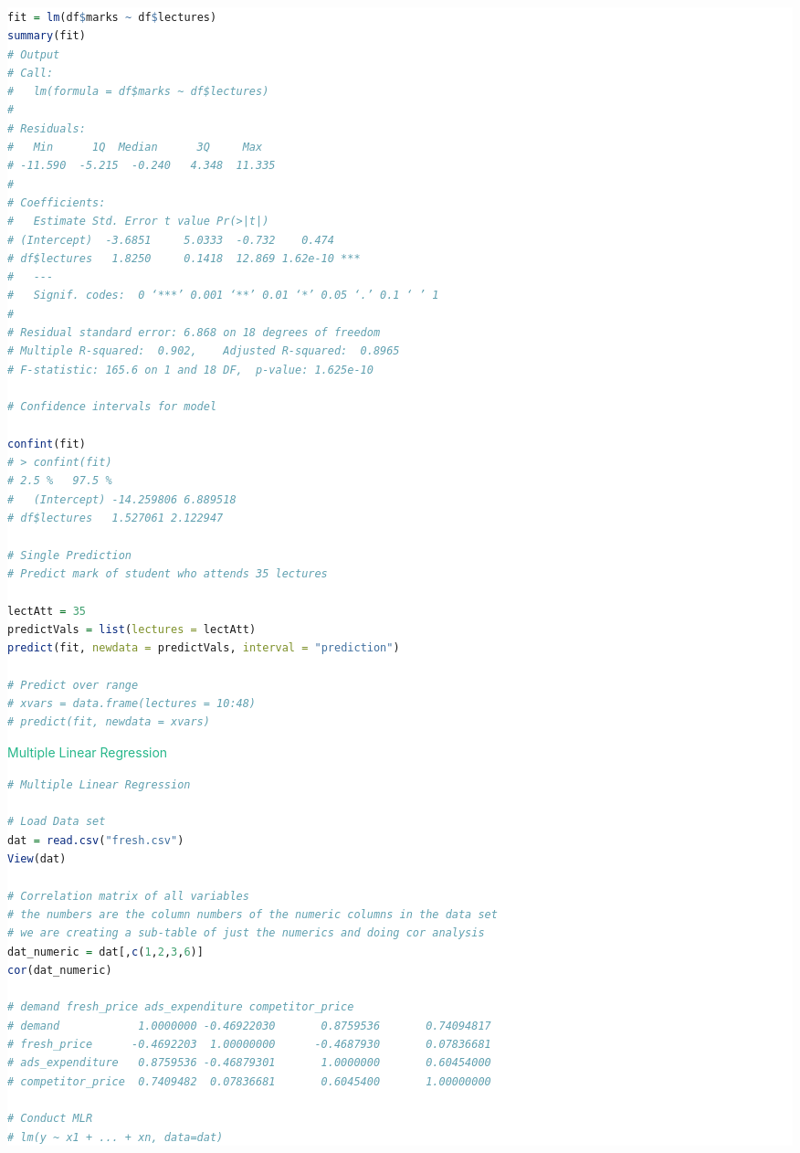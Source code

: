 ```r
fit = lm(df$marks ~ df$lectures)
summary(fit)
# Output
# Call:
#   lm(formula = df$marks ~ df$lectures)
# 
# Residuals:
#   Min      1Q  Median      3Q     Max 
# -11.590  -5.215  -0.240   4.348  11.335 
# 
# Coefficients:
#   Estimate Std. Error t value Pr(>|t|)    
# (Intercept)  -3.6851     5.0333  -0.732    0.474    
# df$lectures   1.8250     0.1418  12.869 1.62e-10 ***
#   ---
#   Signif. codes:  0 ‘***’ 0.001 ‘**’ 0.01 ‘*’ 0.05 ‘.’ 0.1 ‘ ’ 1
# 
# Residual standard error: 6.868 on 18 degrees of freedom
# Multiple R-squared:  0.902,    Adjusted R-squared:  0.8965 
# F-statistic: 165.6 on 1 and 18 DF,  p-value: 1.625e-10

# Confidence intervals for model

confint(fit)
# > confint(fit)
# 2.5 %   97.5 %
#   (Intercept) -14.259806 6.889518
# df$lectures   1.527061 2.122947

# Single Prediction
# Predict mark of student who attends 35 lectures

lectAtt = 35
predictVals = list(lectures = lectAtt)
predict(fit, newdata = predictVals, interval = "prediction")

# Predict over range
# xvars = data.frame(lectures = 10:48)
# predict(fit, newdata = xvars)
```

<span style='color:#27B78A'>Multiple Linear Regression</span>

```r
# Multiple Linear Regression

# Load Data set
dat = read.csv("fresh.csv")
View(dat)

# Correlation matrix of all variables
# the numbers are the column numbers of the numeric columns in the data set
# we are creating a sub-table of just the numerics and doing cor analysis
dat_numeric = dat[,c(1,2,3,6)]
cor(dat_numeric)

# demand fresh_price ads_expenditure competitor_price
# demand            1.0000000 -0.46922030       0.8759536       0.74094817
# fresh_price      -0.4692203  1.00000000      -0.4687930       0.07836681
# ads_expenditure   0.8759536 -0.46879301       1.0000000       0.60454000
# competitor_price  0.7409482  0.07836681       0.6045400       1.00000000

# Conduct MLR
# lm(y ~ x1 + ... + xn, data=dat)
```